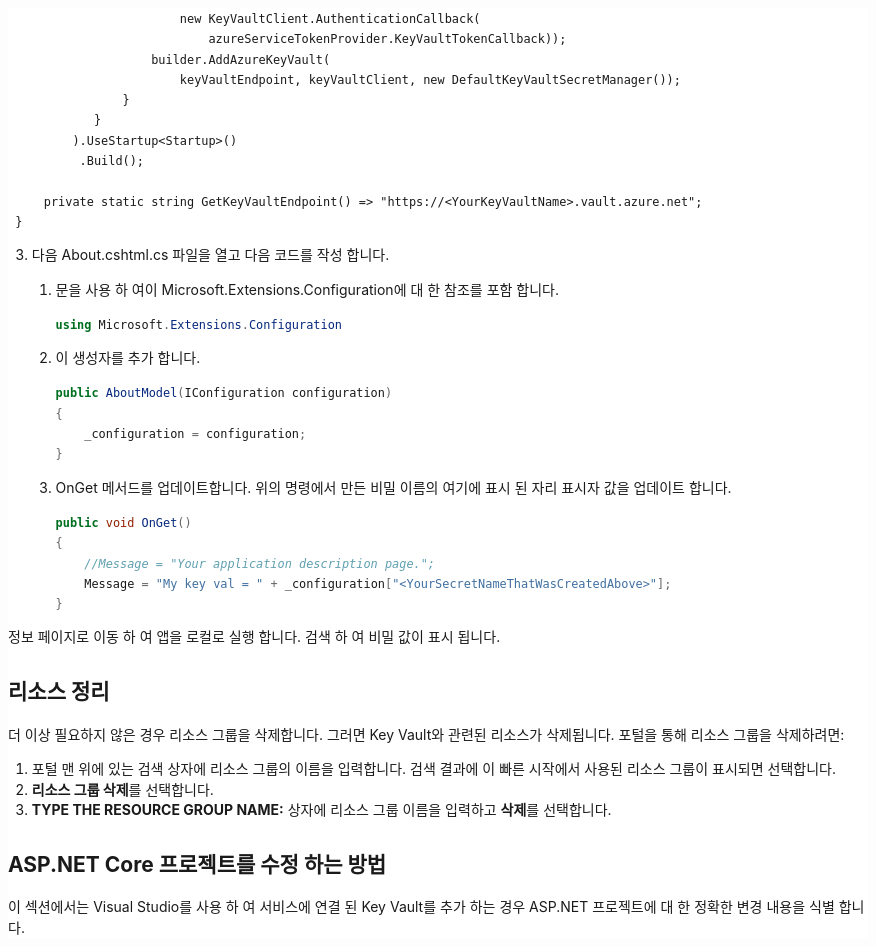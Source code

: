   ```
                           new KeyVaultClient.AuthenticationCallback(
                               azureServiceTokenProvider.KeyVaultTokenCallback));
                       builder.AddAzureKeyVault(
                           keyVaultEndpoint, keyVaultClient, new DefaultKeyVaultSecretManager());
                   }
               }
            ).UseStartup<Startup>()
             .Build();

        private static string GetKeyVaultEndpoint() => "https://<YourKeyVaultName>.vault.azure.net";
    }
   ```

3. 다음 About.cshtml.cs 파일을 열고 다음 코드를 작성 합니다.
   1. 문을 사용 하 여이 Microsoft.Extensions.Configuration에 대 한 참조를 포함 합니다.

       ```csharp
       using Microsoft.Extensions.Configuration
       ```

   1. 이 생성자를 추가 합니다.

       ```csharp
       public AboutModel(IConfiguration configuration)
       {
           _configuration = configuration;
       }
       ```

   1. OnGet 메서드를 업데이트합니다. 위의 명령에서 만든 비밀 이름의 여기에 표시 된 자리 표시자 값을 업데이트 합니다.

       ```csharp
       public void OnGet()
       {
           //Message = "Your application description page.";
           Message = "My key val = " + _configuration["<YourSecretNameThatWasCreatedAbove>"];
       }
       ```

정보 페이지로 이동 하 여 앱을 로컬로 실행 합니다. 검색 하 여 비밀 값이 표시 됩니다.

## <a name="clean-up-resources"></a>리소스 정리

더 이상 필요하지 않은 경우 리소스 그룹을 삭제합니다. 그러면 Key Vault와 관련된 리소스가 삭제됩니다. 포털을 통해 리소스 그룹을 삭제하려면:

1. 포털 맨 위에 있는 검색 상자에 리소스 그룹의 이름을 입력합니다. 검색 결과에 이 빠른 시작에서 사용된 리소스 그룹이 표시되면 선택합니다.
2. **리소스 그룹 삭제**를 선택합니다.
3. **TYPE THE RESOURCE GROUP NAME:** 상자에 리소스 그룹 이름을 입력하고 **삭제**를 선택합니다.

## <a name="how-your-aspnet-core-project-is-modified"></a>ASP.NET Core 프로젝트를 수정 하는 방법

이 섹션에서는 Visual Studio를 사용 하 여 서비스에 연결 된 Key Vault를 추가 하는 경우 ASP.NET 프로젝트에 대 한 정확한 변경 내용을 식별 합니다.
